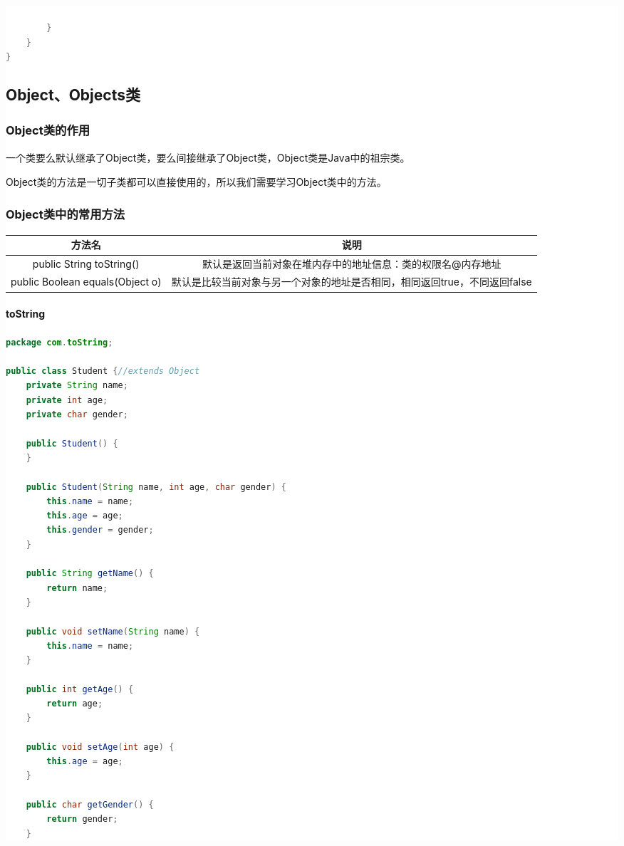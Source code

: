```java

        }
    }
}

```



## Object、Objects类

### Object类的作用

一个类要么默认继承了Object类，要么间接继承了Object类，Object类是Java中的祖宗类。

Object类的方法是一切子类都可以直接使用的，所以我们需要学习Object类中的方法。

### Object类中的常用方法

|             方法名              |                                   说明                                    |
| :-----------------------------: | :-----------------------------------------------------------------------: |
|    public String toString()     |        默认是返回当前对象在堆内存中的地址信息：类的权限名@内存地址        |
| public Boolean equals(Object o) | 默认是比较当前对象与另一个对象的地址是否相同，相同返回true，不同返回false |

#### toString

```java
package com.toString;

public class Student {//extends Object
    private String name;
    private int age;
    private char gender;

    public Student() {
    }

    public Student(String name, int age, char gender) {
        this.name = name;
        this.age = age;
        this.gender = gender;
    }

    public String getName() {
        return name;
    }

    public void setName(String name) {
        this.name = name;
    }

    public int getAge() {
        return age;
    }

    public void setAge(int age) {
        this.age = age;
    }

    public char getGender() {
        return gender;
    }

```